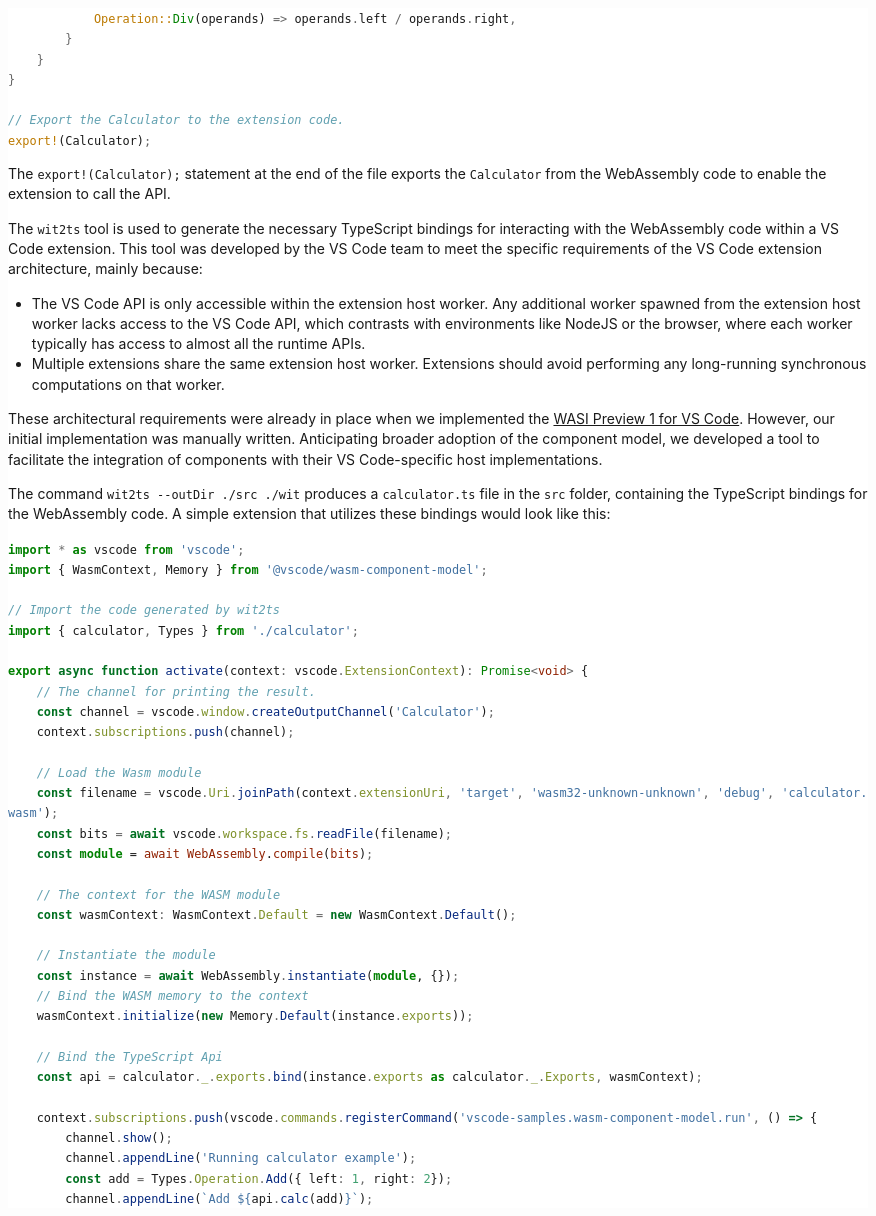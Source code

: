```rust
			Operation::Div(operands) => operands.left / operands.right,
		}
	}
}

// Export the Calculator to the extension code.
export!(Calculator);
```

The `export!(Calculator);` statement at the end of the file exports the `Calculator` from the WebAssembly code to enable the extension to call the API.

The `wit2ts` tool is used to generate the necessary TypeScript bindings for interacting with the WebAssembly code within a VS Code extension. This tool was developed by the VS Code team to meet the specific requirements of the VS Code extension architecture, mainly because:

- The VS Code API is only accessible within the extension host worker. Any additional worker spawned from the extension host worker lacks access to the VS Code API, which contrasts with environments like NodeJS or the browser, where each worker typically has access to almost all the runtime APIs.
- Multiple extensions share the same extension host worker. Extensions should avoid performing any long-running synchronous computations on that worker.

These architectural requirements were already in place when we implemented the [WASI Preview 1 for VS Code](https://code.visualstudio.com/blogs/2023/06/05/vscode-wasm-wasi). However, our initial implementation was manually written. Anticipating broader adoption of the component model, we developed a tool to facilitate the integration of components with their VS Code-specific host implementations.

The command `wit2ts --outDir ./src ./wit` produces a `calculator.ts` file in the `src` folder, containing the TypeScript bindings for the WebAssembly code. A simple extension that utilizes these bindings would look like this:

```typescript
import * as vscode from 'vscode';
import { WasmContext, Memory } from '@vscode/wasm-component-model';

// Import the code generated by wit2ts
import { calculator, Types } from './calculator';

export async function activate(context: vscode.ExtensionContext): Promise<void> {
	// The channel for printing the result.
	const channel = vscode.window.createOutputChannel('Calculator');
	context.subscriptions.push(channel);

	// Load the Wasm module
	const filename = vscode.Uri.joinPath(context.extensionUri, 'target', 'wasm32-unknown-unknown', 'debug', 'calculator.wasm');
	const bits = await vscode.workspace.fs.readFile(filename);
	const module = await WebAssembly.compile(bits);

	// The context for the WASM module
	const wasmContext: WasmContext.Default = new WasmContext.Default();

	// Instantiate the module
	const instance = await WebAssembly.instantiate(module, {});
	// Bind the WASM memory to the context
	wasmContext.initialize(new Memory.Default(instance.exports));

	// Bind the TypeScript Api
	const api = calculator._.exports.bind(instance.exports as calculator._.Exports, wasmContext);

	context.subscriptions.push(vscode.commands.registerCommand('vscode-samples.wasm-component-model.run', () => {
		channel.show();
		channel.appendLine('Running calculator example');
		const add = Types.Operation.Add({ left: 1, right: 2});
		channel.appendLine(`Add ${api.calc(add)}`);
```